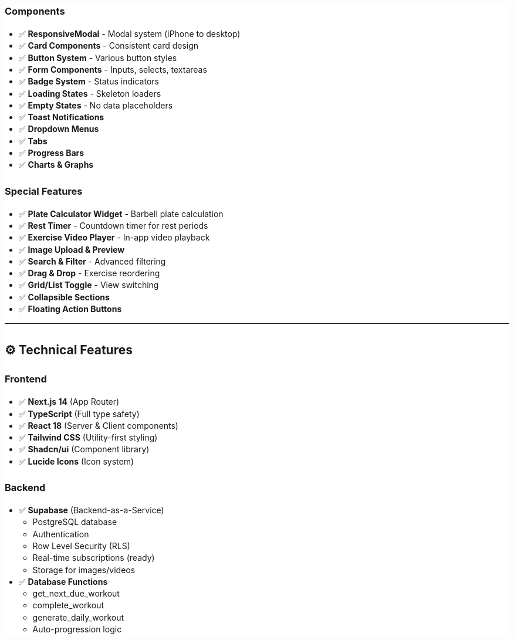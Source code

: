 ### Components

- ✅ **ResponsiveModal** - Modal system (iPhone to desktop)
- ✅ **Card Components** - Consistent card design
- ✅ **Button System** - Various button styles
- ✅ **Form Components** - Inputs, selects, textareas
- ✅ **Badge System** - Status indicators
- ✅ **Loading States** - Skeleton loaders
- ✅ **Empty States** - No data placeholders
- ✅ **Toast Notifications**
- ✅ **Dropdown Menus**
- ✅ **Tabs**
- ✅ **Progress Bars**
- ✅ **Charts & Graphs**

### Special Features

- ✅ **Plate Calculator Widget** - Barbell plate calculation
- ✅ **Rest Timer** - Countdown timer for rest periods
- ✅ **Exercise Video Player** - In-app video playback
- ✅ **Image Upload & Preview**
- ✅ **Search & Filter** - Advanced filtering
- ✅ **Drag & Drop** - Exercise reordering
- ✅ **Grid/List Toggle** - View switching
- ✅ **Collapsible Sections**
- ✅ **Floating Action Buttons**

---

## ⚙️ Technical Features

### Frontend

- ✅ **Next.js 14** (App Router)
- ✅ **TypeScript** (Full type safety)
- ✅ **React 18** (Server & Client components)
- ✅ **Tailwind CSS** (Utility-first styling)
- ✅ **Shadcn/ui** (Component library)
- ✅ **Lucide Icons** (Icon system)

### Backend

- ✅ **Supabase** (Backend-as-a-Service)
  - PostgreSQL database
  - Authentication
  - Row Level Security (RLS)
  - Real-time subscriptions (ready)
  - Storage for images/videos
- ✅ **Database Functions**
  - get_next_due_workout
  - complete_workout
  - generate_daily_workout
  - Auto-progression logic
